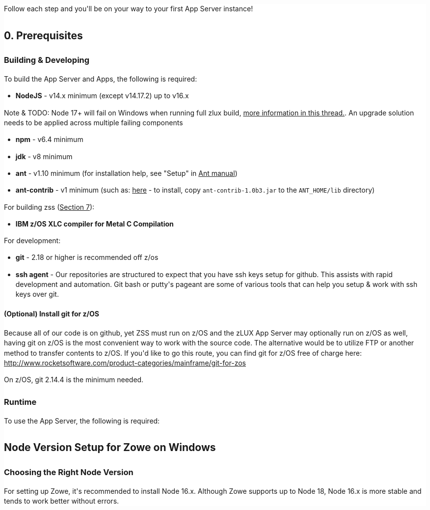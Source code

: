 
Follow each step and you'll be on your way to your first App Server instance!

## 0. Prerequisites

### Building & Developing
To build the App Server and Apps, the following is required:

* **NodeJS** - v14.x minimum (except v14.17.2) up to v16.x

Note & TODO: Node 17+ will fail on Windows when running full zlux build, [more information in this thread.](https://stackoverflow.com/questions/69692842/error-message-error0308010cdigital-envelope-routinesunsupported). An upgrade solution needs to be applied across multiple failing components

* **npm** - v6.4 minimum

* **jdk** - v8 minimum
 
* **ant** - v1.10 minimum (for installation help, see "Setup" in [Ant manual](https://ant.apache.org/manual/index.html)) 

* **ant-contrib** - v1 minimum (such as: [here](http://www.java2s.com/example/jar/a/download-antcontrib10b3jar-file.html) -
to install, copy `ant-contrib-1.0b3.jar` to the `ANT_HOME/lib` directory)

For building zss ([Section 7](#7-adding-zss-to-the-environment)):

* **IBM z/OS XLC compiler for Metal C Compilation**

For development:

* **git** - 2.18 or higher is recommended off z/os

* **ssh agent** - Our repositories are structured to expect that you have ssh keys setup for github. This assists with rapid development and automation. 
Git bash or putty's pageant are some of various tools that can help you setup & work with ssh keys over git.

#### (Optional) Install git for z/OS
Because all of our code is on github, yet ZSS must run on z/OS and the zLUX App Server may optionally run on z/OS as well, having git on z/OS is the most convenient way to work with the source code. The alternative would be to utilize FTP or another method to transfer contents to z/OS.
If you'd like to go this route, you can find git for z/OS free of charge here: 
http://www.rocketsoftware.com/product-categories/mainframe/git-for-zos

On z/OS, git 2.14.4 is the minimum needed.

### Runtime
To use the App Server, the following is required:

## Node Version Setup for Zowe on Windows

### Choosing the Right Node Version
For setting up Zowe, it's recommended to install Node 16.x. Although Zowe supports up to Node 18, Node 16.x is more stable and tends to work better without errors.
